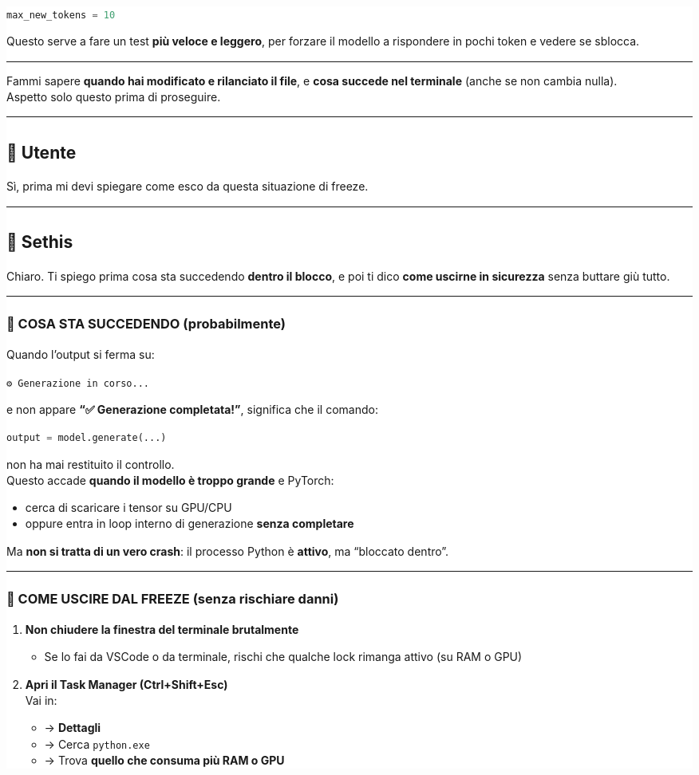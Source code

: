 ```python
max_new_tokens = 10
```

Questo serve a fare un test **più veloce e leggero**, per forzare il modello a rispondere in pochi token e vedere se sblocca.

---

Fammi sapere **quando hai modificato e rilanciato il file**, e **cosa succede nel terminale** (anche se non cambia nulla).  
Aspetto solo questo prima di proseguire.

---

## 👤 **Utente**

Sì, prima mi devi spiegare come esco da questa situazione di freeze.

---

## 🤖 **Sethis**

Chiaro. Ti spiego prima cosa sta succedendo **dentro il blocco**, e poi ti dico **come uscirne in sicurezza** senza buttare giù tutto.

---

### 🧠 COSA STA SUCCEDENDO (probabilmente)

Quando l’output si ferma su:

```
⚙️ Generazione in corso...
```

e non appare **“✅ Generazione completata!”**, significa che il comando:

```python
output = model.generate(...)
```

non ha mai restituito il controllo.  
Questo accade **quando il modello è troppo grande** e PyTorch:
- cerca di scaricare i tensor su GPU/CPU
- oppure entra in loop interno di generazione **senza completare**

Ma **non si tratta di un vero crash**: il processo Python è **attivo**, ma “bloccato dentro”.

---

### 🛑 COME USCIRE DAL FREEZE (senza rischiare danni)

1. **Non chiudere la finestra del terminale brutalmente**
   - Se lo fai da VSCode o da terminale, rischi che qualche lock rimanga attivo (su RAM o GPU)

2. **Apri il Task Manager (Ctrl+Shift+Esc)**  
   Vai in:
   - → **Dettagli**
   - → Cerca `python.exe`
   - → Trova **quello che consuma più RAM o GPU**
